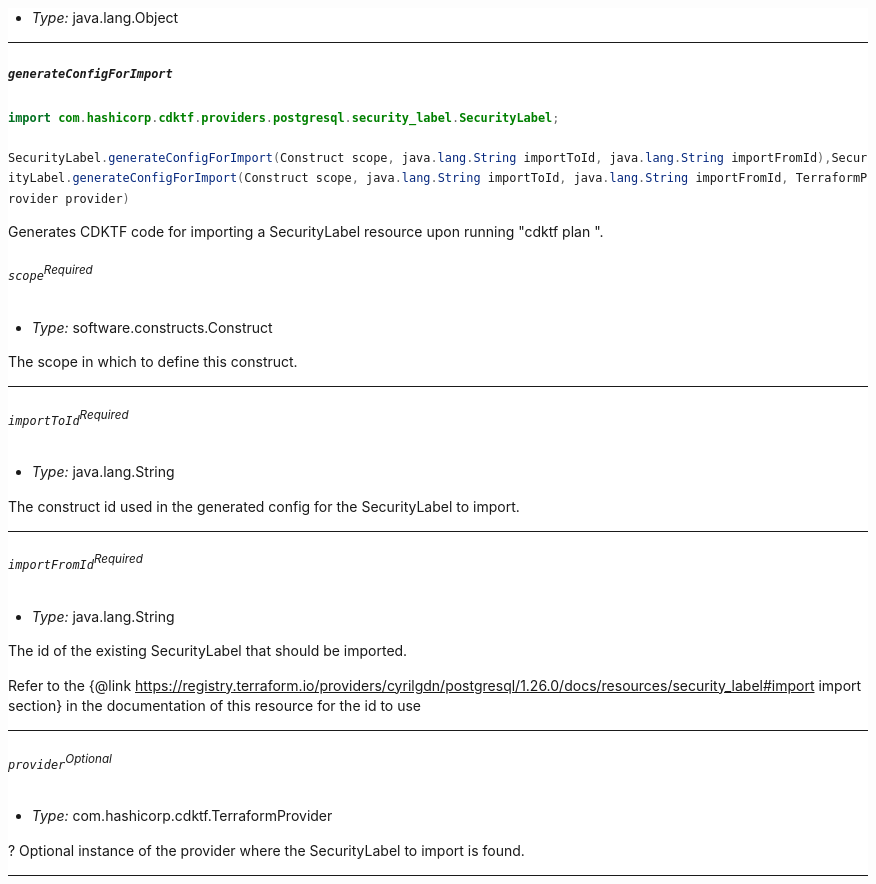 - *Type:* java.lang.Object

---

##### `generateConfigForImport` <a name="generateConfigForImport" id="@cdktf/provider-postgresql.securityLabel.SecurityLabel.generateConfigForImport"></a>

```java
import com.hashicorp.cdktf.providers.postgresql.security_label.SecurityLabel;

SecurityLabel.generateConfigForImport(Construct scope, java.lang.String importToId, java.lang.String importFromId),SecurityLabel.generateConfigForImport(Construct scope, java.lang.String importToId, java.lang.String importFromId, TerraformProvider provider)
```

Generates CDKTF code for importing a SecurityLabel resource upon running "cdktf plan <stack-name>".

###### `scope`<sup>Required</sup> <a name="scope" id="@cdktf/provider-postgresql.securityLabel.SecurityLabel.generateConfigForImport.parameter.scope"></a>

- *Type:* software.constructs.Construct

The scope in which to define this construct.

---

###### `importToId`<sup>Required</sup> <a name="importToId" id="@cdktf/provider-postgresql.securityLabel.SecurityLabel.generateConfigForImport.parameter.importToId"></a>

- *Type:* java.lang.String

The construct id used in the generated config for the SecurityLabel to import.

---

###### `importFromId`<sup>Required</sup> <a name="importFromId" id="@cdktf/provider-postgresql.securityLabel.SecurityLabel.generateConfigForImport.parameter.importFromId"></a>

- *Type:* java.lang.String

The id of the existing SecurityLabel that should be imported.

Refer to the {@link https://registry.terraform.io/providers/cyrilgdn/postgresql/1.26.0/docs/resources/security_label#import import section} in the documentation of this resource for the id to use

---

###### `provider`<sup>Optional</sup> <a name="provider" id="@cdktf/provider-postgresql.securityLabel.SecurityLabel.generateConfigForImport.parameter.provider"></a>

- *Type:* com.hashicorp.cdktf.TerraformProvider

? Optional instance of the provider where the SecurityLabel to import is found.

---